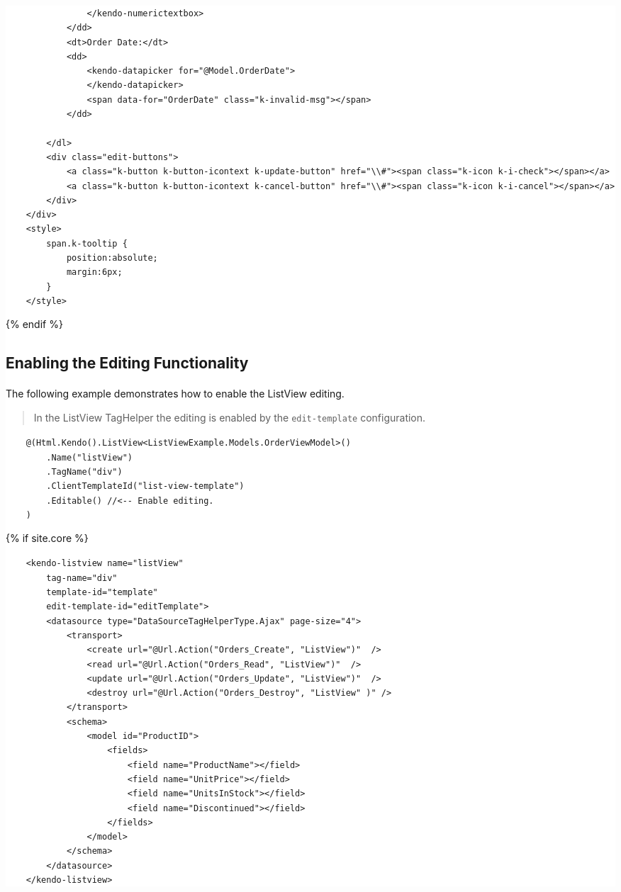 ```TagHelper
                </kendo-numerictextbox>
            </dd>
            <dt>Order Date:</dt>
            <dd>
                <kendo-datapicker for="@Model.OrderDate">
                </kendo-datapicker>
                <span data-for="OrderDate" class="k-invalid-msg"></span>
            </dd>

        </dl>
        <div class="edit-buttons">
            <a class="k-button k-button-icontext k-update-button" href="\\#"><span class="k-icon k-i-check"></span></a>
            <a class="k-button k-button-icontext k-cancel-button" href="\\#"><span class="k-icon k-i-cancel"></span></a>
        </div>
    </div>
    <style>
        span.k-tooltip {
            position:absolute;
            margin:6px;
        }
    </style>
```
{% endif %}
## Enabling the Editing Functionality

The following example demonstrates how to enable the ListView editing.

> In the ListView TagHelper the editing is enabled by the `edit-template` configuration.

```HtmlHelper
    @(Html.Kendo().ListView<ListViewExample.Models.OrderViewModel>()
        .Name("listView")
        .TagName("div")
        .ClientTemplateId("list-view-template")
        .Editable() //<-- Enable editing.
    )
```
{% if site.core %}
```TagHelper
    <kendo-listview name="listView"
        tag-name="div"
        template-id="template"
        edit-template-id="editTemplate">
        <datasource type="DataSourceTagHelperType.Ajax" page-size="4">
            <transport>
                <create url="@Url.Action("Orders_Create", "ListView")"  />
                <read url="@Url.Action("Orders_Read", "ListView")"  />
                <update url="@Url.Action("Orders_Update", "ListView")"  />
                <destroy url="@Url.Action("Orders_Destroy", "ListView" )" />
            </transport>
            <schema>
                <model id="ProductID">
                    <fields>
                        <field name="ProductName"></field>
                        <field name="UnitPrice"></field>
                        <field name="UnitsInStock"></field>
                        <field name="Discontinued"></field>
                    </fields>
                </model>
            </schema>
        </datasource>
    </kendo-listview>
```